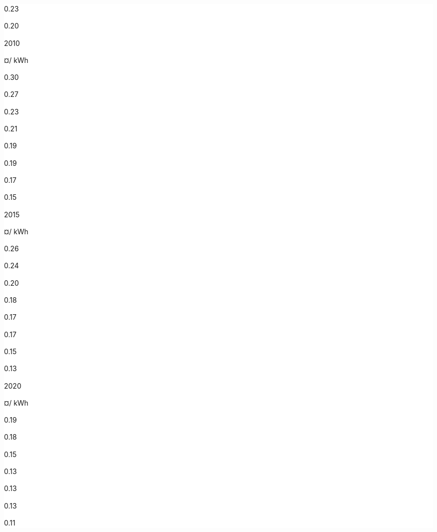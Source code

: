 0.23

0.20

2010

¤/
kWh

0.30

0.27

0.23

0.21

0.19

0.19

0.17

0.15

2015

¤/
kWh

0.26

0.24

0.20

0.18

0.17

0.17

0.15

0.13

2020

¤/
kWh

0.19

0.18

0.15

0.13

0.13

0.13

0.11
